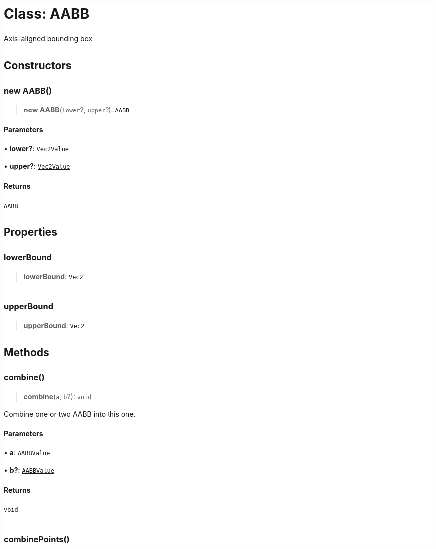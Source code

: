 # Class: AABB

Axis-aligned bounding box

## Constructors

### new AABB()

> **new AABB**(`lower`?, `upper`?): [`AABB`](/api/classes/AABB)

#### Parameters

• **lower?**: [`Vec2Value`](/api/interfaces/Vec2Value)

• **upper?**: [`Vec2Value`](/api/interfaces/Vec2Value)

#### Returns

[`AABB`](/api/classes/AABB)

## Properties

### lowerBound

> **lowerBound**: [`Vec2`](/api/classes/Vec2)

***

### upperBound

> **upperBound**: [`Vec2`](/api/classes/Vec2)

## Methods

### combine()

> **combine**(`a`, `b`?): `void`

Combine one or two AABB into this one.

#### Parameters

• **a**: [`AABBValue`](/api/interfaces/AABBValue)

• **b?**: [`AABBValue`](/api/interfaces/AABBValue)

#### Returns

`void`

***

### combinePoints()
